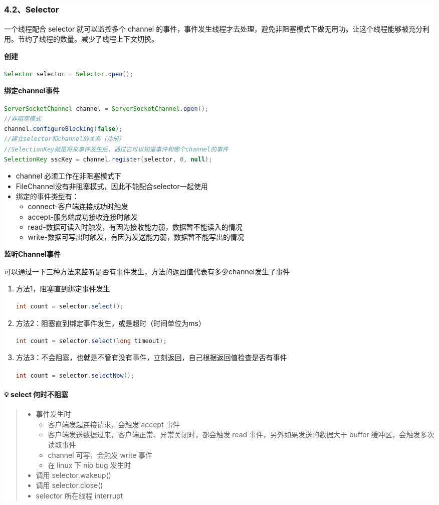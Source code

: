### 4.2、Selector

一个线程配合 selector 就可以监控多个 channel 的事件，事件发生线程才去处理，避免非阻塞模式下做无用功。让这个线程能够被充分利用。节约了线程的数量。减少了线程上下文切换。

**创建**

```java
Selector selector = Selector.open();
```

**绑定channel事件**

```java
ServerSocketChannel channel = ServerSocketChannel.open();
//非阻塞模式
channel.configureBlocking(false);
//建立selector和channel的关系（注册）
//SelectionKey就是将来事件发生后，通过它可以知道事件和哪个channel的事件
SelectionKey sscKey = channel.register(selector, 0, null);
```

- channel 必须工作在非阻塞模式下
- FileChannel没有非阻塞模式，因此不能配合selector一起使用
- 绑定的事件类型有：
  - connect-客户端连接成功时触发
  - accept-服务端成功接收连接时触发
  - read-数据可读入时触发，有因为接收能力弱，数据暂不能读入的情况
  - write-数据可写出时触发，有因为发送能力弱，数据暂不能写出的情况

**监听Channel事件**

可以通过一下三种方法来监听是否有事件发生，方法的返回值代表有多少channel发生了事件

1. 方法1，阻塞直到绑定事件发生

   ```java
   int count = selector.select();
   ```

2. 方法2：阻塞直到绑定事件发生，或是超时（时间单位为ms）

   ```java
   int count = selector.select(long timeout);
   ```

3. 方法3：不会阻塞，也就是不管有没有事件，立刻返回，自己根据返回值检查是否有事件

   ```java
   int count = selector.selectNow();
   ```

#### 💡 select 何时不阻塞

> * 事件发生时
>   * 客户端发起连接请求，会触发 accept 事件
>   * 客户端发送数据过来，客户端正常、异常关闭时，都会触发 read 事件，另外如果发送的数据大于 buffer 缓冲区，会触发多次读取事件
>   * channel 可写，会触发 write 事件
>   * 在 linux 下 nio bug 发生时
> * 调用 selector.wakeup()
> * 调用 selector.close()
> * selector 所在线程 interrupt
